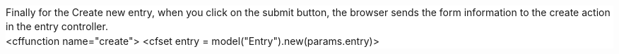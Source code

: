 Finally for the Create new entry, when you click on the submit button,
the browser sends the form information to the create action in the entry
controller.
\
<cffunction name="create"\>
<cfset entry = model("Entry").new(params.entry)\>
<!--- Verify that the entry creates successfully ---\>
<cfif entry.save()\>
<cfset flashInsert(success="The entry was created successfully.")\>
<cfset redirectTo(action="index")\>
<!--- Otherwise ---\>
<cfelse\>
<cfset flashInsert(error="There was an error creating the entry.")\>
<cfset renderPage(action="new")\>
</cfif\>
</cffunction\>
\
In the create action, first new() creates a new object based on
params.entry. The params.entry argument passed into new() is the new
form values. The cfif saves the entry object and if successful inserts a
Wheels flash message then redirects to the index action. If not
successful, a Wheels flash message is inserted then the new view is
rendered.
### Showing an Individual Entry

When you click on the show link for an entry from the Listings entries
page, it calls the show action and passes in a key.
\
 Your show entry URL may look similiar to one of these:
\
-   http://localhost/entries/show/1
-   http://localhost/index.cfm/entries/show/1
-   http://localhost/index.cfm?controller=entries&show=edit&key=1

\
Here is the show action in /controllers/entries.cfc:
\
<cffunction name="show"\>
<!--- Find the record ---\>
<cfset entry = model("Entry").findByKey(params.key)\>
<!--- Check if the record exists ---\>
<cfif NOT IsObject(entry)\>
<cfset flashInsert(error="Entry \#params.key\# was not found")\>
<cfset redirectTo(action="index")\>
</cfif\>
</cffunction\>
\
 The show action uses findByKey() to query for the record by the
params.key. If the entry isn't found, the user is directed the Listing
entry page with an message. The entry variable is passed to the
/views/entries/show.cfm since it is in the VARIABLES scope. Here is the
show view:\
 \
<h1\>Showing entry</h1\>
\
<cfoutput\>
\
<p\><span\>Entry I D</span\> <br /\>
\#entry.entryID\#</p\>
<p\><span\>User I D</span\> <br /\>
\#entry.userID\#</p\>
<p\><span\>Category I D</span\> <br /\>
\#entry.categoryID\#</p\>
<p\><span\>Title</span\> <br /\>